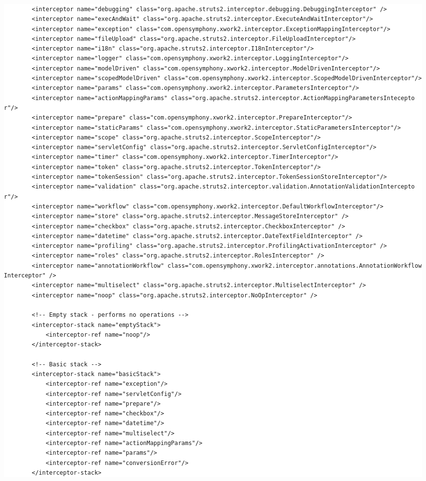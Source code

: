             <interceptor name="debugging" class="org.apache.struts2.interceptor.debugging.DebuggingInterceptor" />
            <interceptor name="execAndWait" class="org.apache.struts2.interceptor.ExecuteAndWaitInterceptor"/>
            <interceptor name="exception" class="com.opensymphony.xwork2.interceptor.ExceptionMappingInterceptor"/>
            <interceptor name="fileUpload" class="org.apache.struts2.interceptor.FileUploadInterceptor"/>
            <interceptor name="i18n" class="org.apache.struts2.interceptor.I18nInterceptor"/>
            <interceptor name="logger" class="com.opensymphony.xwork2.interceptor.LoggingInterceptor"/>
            <interceptor name="modelDriven" class="com.opensymphony.xwork2.interceptor.ModelDrivenInterceptor"/>
            <interceptor name="scopedModelDriven" class="com.opensymphony.xwork2.interceptor.ScopedModelDrivenInterceptor"/>
            <interceptor name="params" class="com.opensymphony.xwork2.interceptor.ParametersInterceptor"/>
            <interceptor name="actionMappingParams" class="org.apache.struts2.interceptor.ActionMappingParametersInteceptor"/>
            <interceptor name="prepare" class="com.opensymphony.xwork2.interceptor.PrepareInterceptor"/>
            <interceptor name="staticParams" class="com.opensymphony.xwork2.interceptor.StaticParametersInterceptor"/>
            <interceptor name="scope" class="org.apache.struts2.interceptor.ScopeInterceptor"/>
            <interceptor name="servletConfig" class="org.apache.struts2.interceptor.ServletConfigInterceptor"/>
            <interceptor name="timer" class="com.opensymphony.xwork2.interceptor.TimerInterceptor"/>
            <interceptor name="token" class="org.apache.struts2.interceptor.TokenInterceptor"/>
            <interceptor name="tokenSession" class="org.apache.struts2.interceptor.TokenSessionStoreInterceptor"/>
            <interceptor name="validation" class="org.apache.struts2.interceptor.validation.AnnotationValidationInterceptor"/>
            <interceptor name="workflow" class="com.opensymphony.xwork2.interceptor.DefaultWorkflowInterceptor"/>
            <interceptor name="store" class="org.apache.struts2.interceptor.MessageStoreInterceptor" />
            <interceptor name="checkbox" class="org.apache.struts2.interceptor.CheckboxInterceptor" />
            <interceptor name="datetime" class="org.apache.struts2.interceptor.DateTextFieldInterceptor" />
            <interceptor name="profiling" class="org.apache.struts2.interceptor.ProfilingActivationInterceptor" />
            <interceptor name="roles" class="org.apache.struts2.interceptor.RolesInterceptor" />
            <interceptor name="annotationWorkflow" class="com.opensymphony.xwork2.interceptor.annotations.AnnotationWorkflowInterceptor" />
            <interceptor name="multiselect" class="org.apache.struts2.interceptor.MultiselectInterceptor" />
            <interceptor name="noop" class="org.apache.struts2.interceptor.NoOpInterceptor" />

            <!-- Empty stack - performs no operations -->
            <interceptor-stack name="emptyStack">
                <interceptor-ref name="noop"/>
            </interceptor-stack>

            <!-- Basic stack -->
            <interceptor-stack name="basicStack">
                <interceptor-ref name="exception"/>
                <interceptor-ref name="servletConfig"/>
                <interceptor-ref name="prepare"/>
                <interceptor-ref name="checkbox"/>
                <interceptor-ref name="datetime"/>
                <interceptor-ref name="multiselect"/>
                <interceptor-ref name="actionMappingParams"/>
                <interceptor-ref name="params"/>
                <interceptor-ref name="conversionError"/>
            </interceptor-stack>
